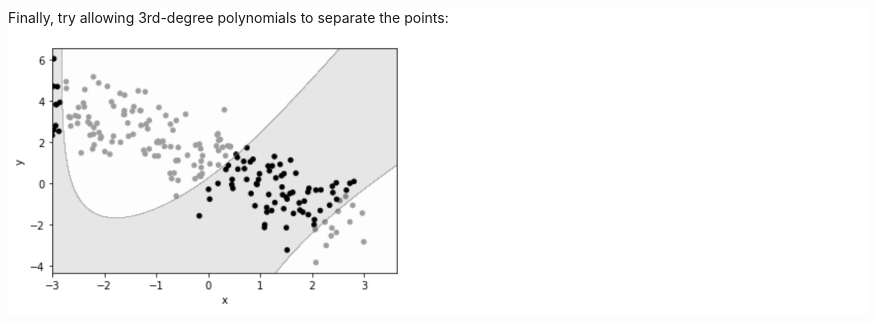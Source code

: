 Finally, try allowing 3rd-degree polynomials to separate the points:

<img src="deg3.png" width=400>